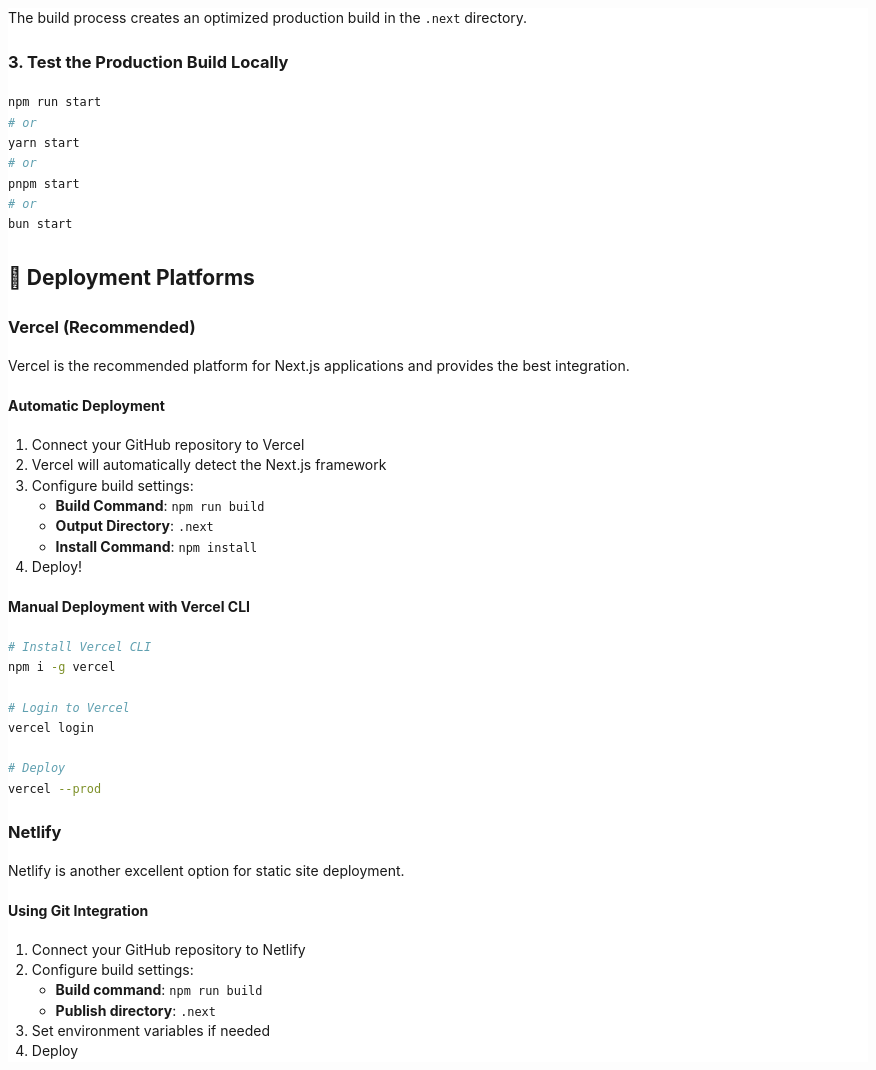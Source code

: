 The build process creates an optimized production build in the `.next` directory.

### 3. Test the Production Build Locally

```bash
npm run start
# or
yarn start
# or
pnpm start
# or
bun start
```

## 🚀 Deployment Platforms

### Vercel (Recommended)

Vercel is the recommended platform for Next.js applications and provides the best integration.

#### Automatic Deployment

1. Connect your GitHub repository to Vercel
2. Vercel will automatically detect the Next.js framework
3. Configure build settings:
   - **Build Command**: `npm run build`
   - **Output Directory**: `.next`
   - **Install Command**: `npm install`
4. Deploy!

#### Manual Deployment with Vercel CLI

```bash
# Install Vercel CLI
npm i -g vercel

# Login to Vercel
vercel login

# Deploy
vercel --prod
```

### Netlify

Netlify is another excellent option for static site deployment.

#### Using Git Integration

1. Connect your GitHub repository to Netlify
2. Configure build settings:
   - **Build command**: `npm run build`
   - **Publish directory**: `.next`
3. Set environment variables if needed
4. Deploy
